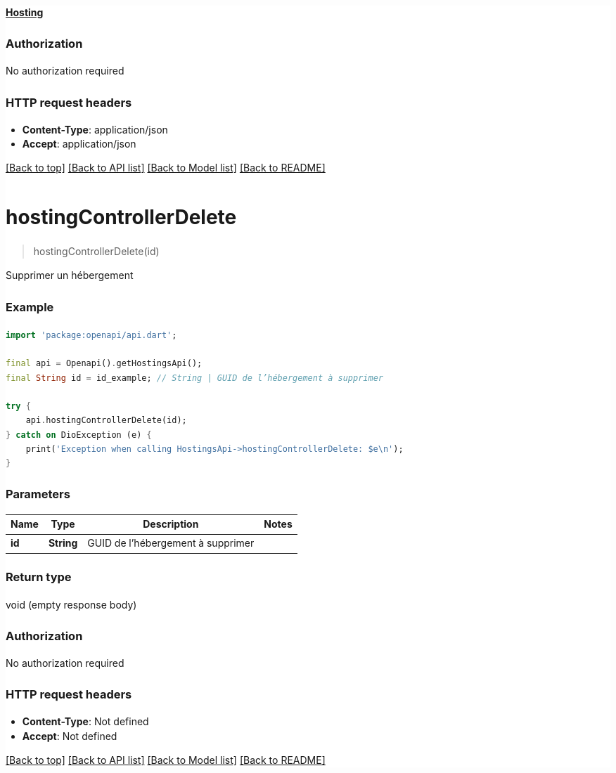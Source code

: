 [**Hosting**](Hosting.md)

### Authorization

No authorization required

### HTTP request headers

 - **Content-Type**: application/json
 - **Accept**: application/json

[[Back to top]](#) [[Back to API list]](../README.md#documentation-for-api-endpoints) [[Back to Model list]](../README.md#documentation-for-models) [[Back to README]](../README.md)

# **hostingControllerDelete**
> hostingControllerDelete(id)

Supprimer un hébergement

### Example
```dart
import 'package:openapi/api.dart';

final api = Openapi().getHostingsApi();
final String id = id_example; // String | GUID de l’hébergement à supprimer

try {
    api.hostingControllerDelete(id);
} catch on DioException (e) {
    print('Exception when calling HostingsApi->hostingControllerDelete: $e\n');
}
```

### Parameters

Name | Type | Description  | Notes
------------- | ------------- | ------------- | -------------
 **id** | **String**| GUID de l’hébergement à supprimer | 

### Return type

void (empty response body)

### Authorization

No authorization required

### HTTP request headers

 - **Content-Type**: Not defined
 - **Accept**: Not defined

[[Back to top]](#) [[Back to API list]](../README.md#documentation-for-api-endpoints) [[Back to Model list]](../README.md#documentation-for-models) [[Back to README]](../README.md)
